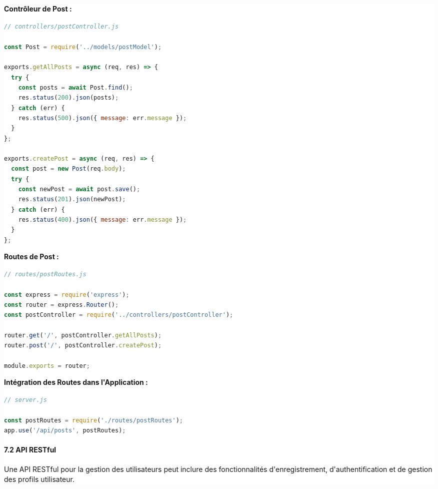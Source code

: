 **Contrôleur de Post :**

```js
// controllers/postController.js

const Post = require('../models/postModel');

exports.getAllPosts = async (req, res) => {
  try {
    const posts = await Post.find();
    res.status(200).json(posts);
  } catch (err) {
    res.status(500).json({ message: err.message });
  }
};

exports.createPost = async (req, res) => {
  const post = new Post(req.body);
  try {
    const newPost = await post.save();
    res.status(201).json(newPost);
  } catch (err) {
    res.status(400).json({ message: err.message });
  }
};
```

**Routes de Post :**

```js
// routes/postRoutes.js

const express = require('express');
const router = express.Router();
const postController = require('../controllers/postController');

router.get('/', postController.getAllPosts);
router.post('/', postController.createPost);

module.exports = router;
```

**Intégration des Routes dans l'Application :**

```js
// server.js

const postRoutes = require('./routes/postRoutes');
app.use('/api/posts', postRoutes);
```

#### 7.2 API RESTful

Une API RESTful pour la gestion des utilisateurs peut inclure des fonctionnalités d'enregistrement, d'authentification et de gestion des profils utilisateur.

